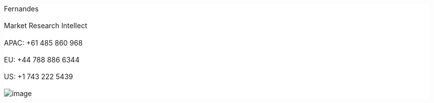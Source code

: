 Fernandes</p><p>Market Research Intellect</p><p>APAC: +61 485 860 968</p><p>EU: +44 788 886 6344</p><p>US: +1 743 222 5439</p>
![image](https://github.com/user-attachments/assets/78c20c82-4941-4c62-815c-08588e9ef619)
